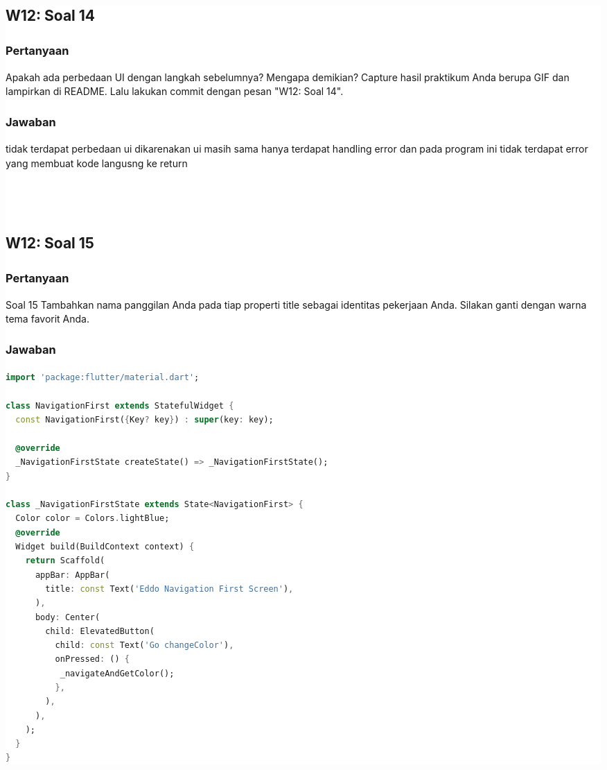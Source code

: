 ## W12: Soal 14
### Pertanyaan
Apakah ada perbedaan UI dengan langkah sebelumnya? Mengapa demikian?
Capture hasil praktikum Anda berupa GIF dan lampirkan di README. Lalu lakukan commit dengan pesan "W12: Soal 14".
### Jawaban
tidak terdapat perbedaan ui dikarenakan ui masih sama hanya terdapat handling error dan pada program ini tidak terdapat error yang membuat kode langusng ke return
<br><br>
<video controls src="20241108-0314-05.1558979.mp4" title="Title"></video>
<br><br>

## W12: Soal 15
### Pertanyaan
Soal 15
Tambahkan nama panggilan Anda pada tiap properti title sebagai identitas pekerjaan Anda.
Silakan ganti dengan warna tema favorit Anda.
### Jawaban
```dart
import 'package:flutter/material.dart';

class NavigationFirst extends StatefulWidget {
  const NavigationFirst({Key? key}) : super(key: key);

  @override
  _NavigationFirstState createState() => _NavigationFirstState();
}

class _NavigationFirstState extends State<NavigationFirst> {
  Color color = Colors.lightBlue;
  @override
  Widget build(BuildContext context) {
    return Scaffold(
      appBar: AppBar(
        title: const Text('Eddo Navigation First Screen'),
      ),
      body: Center(
        child: ElevatedButton(
          child: const Text('Go changeColor'),
          onPressed: () {
           _navigateAndGetColor();
          },
        ),
      ),
    );
  }
}
```
